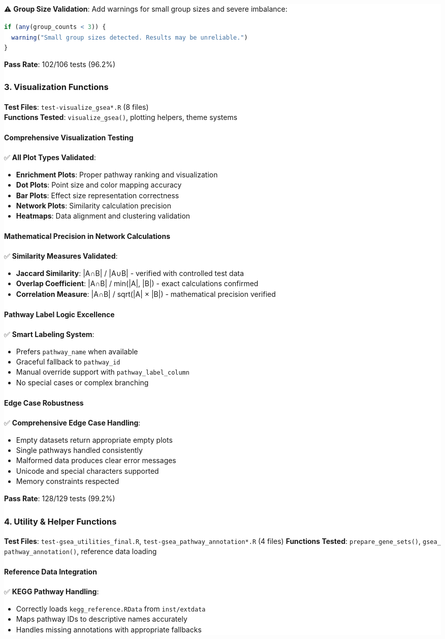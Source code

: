 ⚠️ **Group Size Validation**:
Add warnings for small group sizes and severe imbalance:
```r
if (any(group_counts < 3)) {
  warning("Small group sizes detected. Results may be unreliable.")
}
```

**Pass Rate**: 102/106 tests (96.2%)

### 3. Visualization Functions

**Test Files**: `test-visualize_gsea*.R` (8 files)  
**Functions Tested**: `visualize_gsea()`, plotting helpers, theme systems

#### Comprehensive Visualization Testing
✅ **All Plot Types Validated**:
- **Enrichment Plots**: Proper pathway ranking and visualization
- **Dot Plots**: Point size and color mapping accuracy  
- **Bar Plots**: Effect size representation correctness
- **Network Plots**: Similarity calculation precision
- **Heatmaps**: Data alignment and clustering validation

#### Mathematical Precision in Network Calculations
✅ **Similarity Measures Validated**:
- **Jaccard Similarity**: |A∩B| / |A∪B| - verified with controlled test data
- **Overlap Coefficient**: |A∩B| / min(|A|, |B|) - exact calculations confirmed
- **Correlation Measure**: |A∩B| / sqrt(|A| × |B|) - mathematical precision verified

#### Pathway Label Logic Excellence
✅ **Smart Labeling System**:
- Prefers `pathway_name` when available
- Graceful fallback to `pathway_id`
- Manual override support with `pathway_label_column`
- No special cases or complex branching

#### Edge Case Robustness
✅ **Comprehensive Edge Case Handling**:
- Empty datasets return appropriate empty plots
- Single pathways handled consistently
- Malformed data produces clear error messages
- Unicode and special characters supported
- Memory constraints respected

**Pass Rate**: 128/129 tests (99.2%)

### 4. Utility & Helper Functions

**Test Files**: `test-gsea_utilities_final.R`, `test-gsea_pathway_annotation*.R` (4 files)
**Functions Tested**: `prepare_gene_sets()`, `gsea_pathway_annotation()`, reference data loading

#### Reference Data Integration
✅ **KEGG Pathway Handling**:
- Correctly loads `kegg_reference.RData` from `inst/extdata`
- Maps pathway IDs to descriptive names accurately  
- Handles missing annotations with appropriate fallbacks
